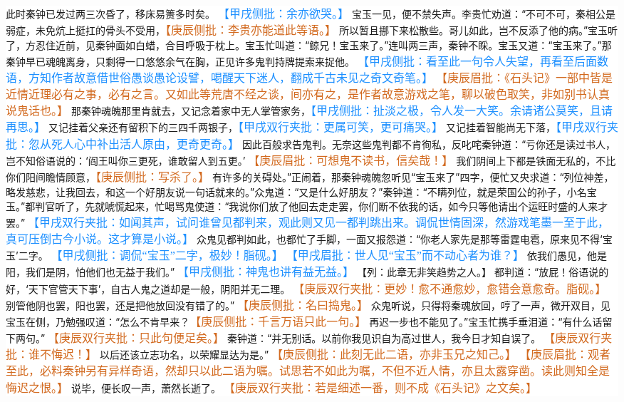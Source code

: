此时秦钟已发过两三次昏了，移床易箦多时矣。 <font face="楷体" color=DodgerBlue size=3>【甲戌侧批：余亦欲哭。】</font> 宝玉一见，便不禁失声。李贵忙劝道：“不可不可，秦相公是弱症，未免炕上挺扛的骨头不受用，<font face="楷体" color=Chocolate size=3>【庚辰侧批：李贵亦能道此等语。】</font> 所以暂且挪下来松散些。哥儿如此，岂不反添了他的病。”宝玉听了，方忍住近前，见秦钟面如白蜡，合目呼吸于枕上。宝玉忙叫道：“鲸兄！宝玉来了。”连叫两三声，秦钟不睬。宝玉又道：“宝玉来了。”那秦钟早已魂魄离身，只剩得一口悠悠余气在胸，正见许多鬼判持牌提索来捉他。 <font face="楷体" color=DodgerBlue size=3>【甲戌侧批：看至此一句令人失望，再看至后面数语，方知作者故意借世俗愚谈愚论设譬，喝醒天下迷人，翻成千古未见之奇文奇笔。】</font> <font face="楷体" color=Chocolate size=3>【庚辰眉批：《石头记》一部中皆是近情近理必有之事，必有之言。又如此等荒唐不经之谈，间亦有之，是作者故意游戏之笔，聊以破色取笑，非如别书认真说鬼话也。】</font> 那秦钟魂魄那里肯就去，又记念着家中无人掌管家务，<font face="楷体" color=DodgerBlue size=3>【甲戌侧批：扯淡之极，令人发一大笑。余请诸公莫笑，且请再思。】</font> 又记挂着父亲还有留积下的三四千两银子，<font face="楷体" color=DodgerBlue size=3>【甲戌双行夹批：更属可笑，更可痛哭。】</font> 又记挂着智能尚无下落，<font face="楷体" color=DodgerBlue size=3>【甲戌双行夹批：忽从死人心中补出活人原由，更奇更奇。】</font> 因此百般求告鬼判。无奈这些鬼判都不肯徇私，反叱咤秦钟道：“亏你还是读过书人，岂不知俗语说的：‘阎王叫你三更死，谁敢留人到五更。’ <font face="楷体" color=Chocolate size=3>【庚辰眉批：可想鬼不读书，信矣哉！】</font> 我们阴间上下都是铁面无私的，不比你们阳间瞻情顾意，<font face="楷体" color=Chocolate size=3>【庚辰侧批：写杀了。】</font> 有许多的关碍处。”正闹着，那秦钟魂魄忽听见“宝玉来了”四字，便忙又央求道：“列位神差，略发慈悲，让我回去，和这一个好朋友说一句话就来的。”众鬼道：“又是什么好朋友？”秦钟道：“不瞒列位，就是荣国公的孙子，小名宝玉。”都判官听了，先就唬慌起来，忙喝骂鬼使道：“我说你们放了他回去走走罢，你们断不依我的话，如今只等他请出个运旺时盛的人来才罢。” <font face="楷体" color=DodgerBlue size=3>【甲戌双行夹批：如闻其声，试问谁曾见都判来，观此则又见一都判跳出来。调侃世情固深，然游戏笔墨一至于此，真可压倒古今小说。这才算是小说。】</font> 众鬼见都判如此，也都忙了手脚，一面又报怨道：“你老人家先是那等雷霆电雹，原来见不得‘宝玉’二字。 <font face="楷体" color=DodgerBlue size=3>【甲戌侧批：调侃“宝玉”二字，极妙！脂砚。】</font> <font face="楷体" color=DodgerBlue size=3>【甲戌眉批：世人见“宝玉”而不动心者为谁？】</font> 依我们愚见，他是阳，我们是阴，怕他们也无益于我们。” <font face="楷体" color=DodgerBlue size=3>【甲戌侧批：神鬼也讲有益无益。】</font> 【列：此章无非笑趋势之人。】 都判道：“放屁！俗语说的好，‘天下官管天下事’，自古人鬼之道却是一般，阴阳并无二理。 <font face="楷体" color=Chocolate size=3>【庚辰双行夹批：更妙！愈不通愈妙，愈错会意愈奇。脂砚。】</font> 别管他阴也罢，阳也罢，还是把他放回没有错了的。” <font face="楷体" color=Chocolate size=3>【庚辰侧批：名曰捣鬼。】</font> 众鬼听说，只得将秦魂放回，哼了一声，微开双目，见宝玉在侧，乃勉强叹道：“怎么不肯早来？<font face="楷体" color=Chocolate size=3>【庚辰侧批：千言万语只此一句。】</font> 再迟一步也不能见了。”宝玉忙携手垂泪道：“有什么话留下两句。” <font face="楷体" color=Chocolate size=3>【庚辰双行夹批：只此句便足矣。】</font> 秦钟道：“并无别话。以前你我见识自为高过世人，我今日才知自误了。 <font face="楷体" color=Chocolate size=3>【庚辰双行夹批：谁不悔迟！】</font> 以后还该立志功名，以荣耀显达为是。” <font face="楷体" color=Chocolate size=3>【庚辰侧批：此刻无此二语，亦非玉兄之知己。】</font> <font face="楷体" color=Chocolate size=3>【庚辰眉批：观者至此，必料秦钟另有异样奇语，然却只以此二语为嘱。试思若不如此为嘱，不但不近人情，亦且太露穿凿。读此则知全是悔迟之恨。】</font> 说毕，便长叹一声，萧然长逝了。 <font face="楷体" color=Chocolate size=3>【庚辰双行夹批：若是细述一番，则不成《石头记》之文矣。】</font>


</font>